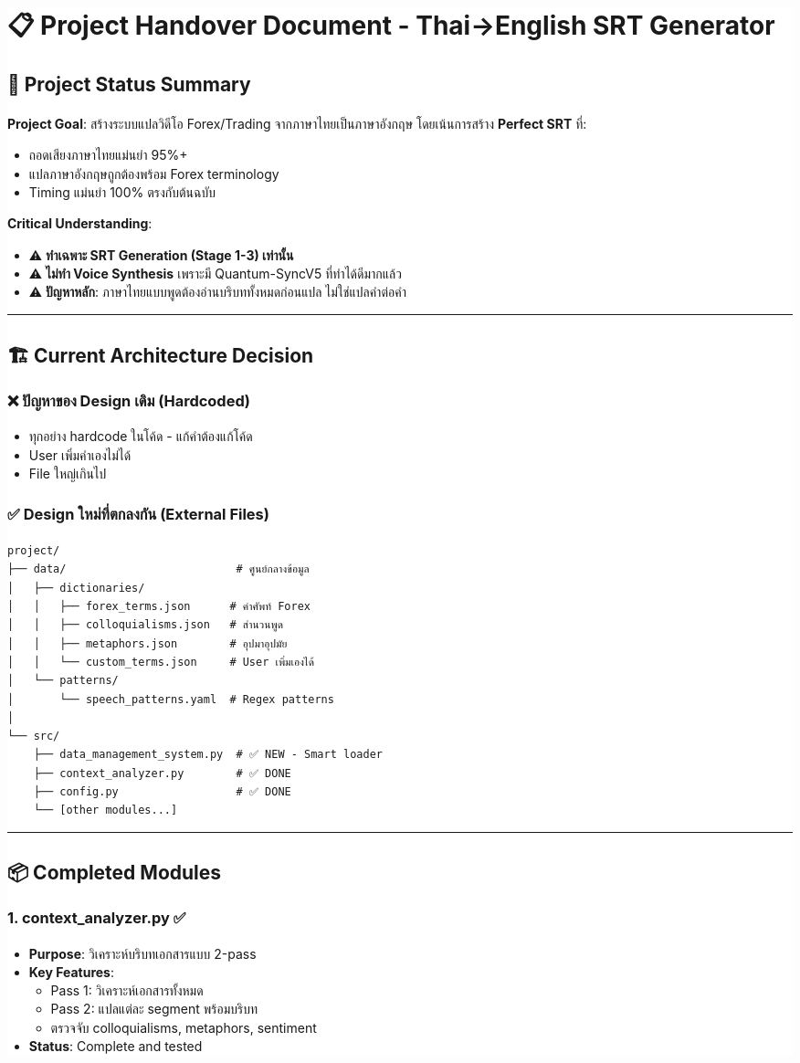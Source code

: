 # 📋 Project Handover Document - Thai→English SRT Generator

## 🎯 Project Status Summary

**Project Goal**: สร้างระบบแปลวิดีโอ Forex/Trading จากภาษาไทยเป็นภาษาอังกฤษ โดยเน้นการสร้าง **Perfect SRT** ที่:
- ถอดเสียงภาษาไทยแม่นยำ 95%+ 
- แปลภาษาอังกฤษถูกต้องพร้อม Forex terminology
- Timing แม่นยำ 100% ตรงกับต้นฉบับ

**Critical Understanding**: 
- ⚠️ **ทำเฉพาะ SRT Generation (Stage 1-3) เท่านั้น**
- ⚠️ **ไม่ทำ Voice Synthesis** เพราะมี Quantum-SyncV5 ที่ทำได้ดีมากแล้ว
- ⚠️ **ปัญหาหลัก**: ภาษาไทยแบบพูดต้องอ่านบริบททั้งหมดก่อนแปล ไม่ใช่แปลคำต่อคำ

---

## 🏗️ Current Architecture Decision

### **❌ ปัญหาของ Design เดิม (Hardcoded)**
- ทุกอย่าง hardcode ในโค้ด - แก้คำต้องแก้โค้ด
- User เพิ่มคำเองไม่ได้
- File ใหญ่เกินไป

### **✅ Design ใหม่ที่ตกลงกัน (External Files)**
```
project/
├── data/                          # ศูนย์กลางข้อมูล
│   ├── dictionaries/              
│   │   ├── forex_terms.json      # คำศัพท์ Forex
│   │   ├── colloquialisms.json   # สำนวนพูด  
│   │   ├── metaphors.json        # อุปมาอุปมัย
│   │   └── custom_terms.json     # User เพิ่มเองได้
│   └── patterns/
│       └── speech_patterns.yaml  # Regex patterns
│
└── src/
    ├── data_management_system.py  # ✅ NEW - Smart loader
    ├── context_analyzer.py        # ✅ DONE
    ├── config.py                  # ✅ DONE
    └── [other modules...]
```

---

## 📦 Completed Modules

### 1. **context_analyzer.py** ✅
- **Purpose**: วิเคราะห์บริบทเอกสารแบบ 2-pass
- **Key Features**:
  - Pass 1: วิเคราะห์เอกสารทั้งหมด
  - Pass 2: แปลแต่ละ segment พร้อมบริบท
  - ตรวจจับ colloquialisms, metaphors, sentiment
- **Status**: Complete and tested
